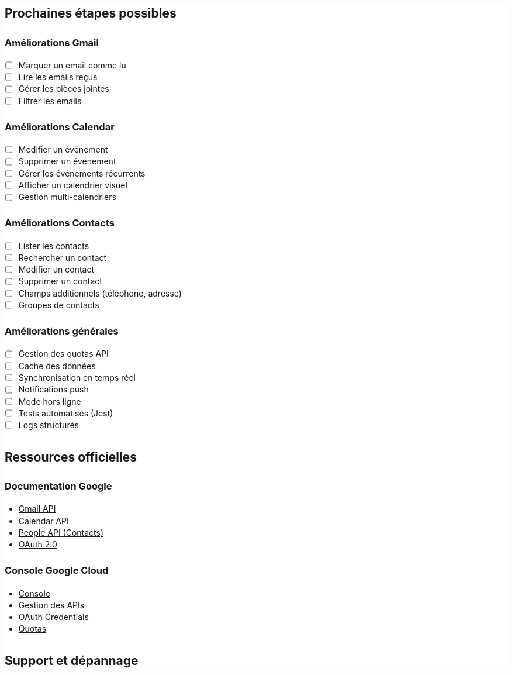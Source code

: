 ## Prochaines étapes possibles

### Améliorations Gmail
- [ ] Marquer un email comme lu
- [ ] Lire les emails reçus
- [ ] Gérer les pièces jointes
- [ ] Filtrer les emails

### Améliorations Calendar
- [ ] Modifier un événement
- [ ] Supprimer un événement
- [ ] Gérer les événements récurrents
- [ ] Afficher un calendrier visuel
- [ ] Gestion multi-calendriers

### Améliorations Contacts
- [ ] Lister les contacts
- [ ] Rechercher un contact
- [ ] Modifier un contact
- [ ] Supprimer un contact
- [ ] Champs additionnels (téléphone, adresse)
- [ ] Groupes de contacts

### Améliorations générales
- [ ] Gestion des quotas API
- [ ] Cache des données
- [ ] Synchronisation en temps réel
- [ ] Notifications push
- [ ] Mode hors ligne
- [ ] Tests automatisés (Jest)
- [ ] Logs structurés

## Ressources officielles

### Documentation Google
- [Gmail API](https://developers.google.com/gmail/api)
- [Calendar API](https://developers.google.com/calendar/api)
- [People API (Contacts)](https://developers.google.com/people)
- [OAuth 2.0](https://developers.google.com/identity/protocols/oauth2)

### Console Google Cloud
- [Console](https://console.cloud.google.com)
- [Gestion des APIs](https://console.cloud.google.com/apis/dashboard)
- [OAuth Credentials](https://console.cloud.google.com/apis/credentials)
- [Quotas](https://console.cloud.google.com/apis/quotas)

## Support et dépannage

